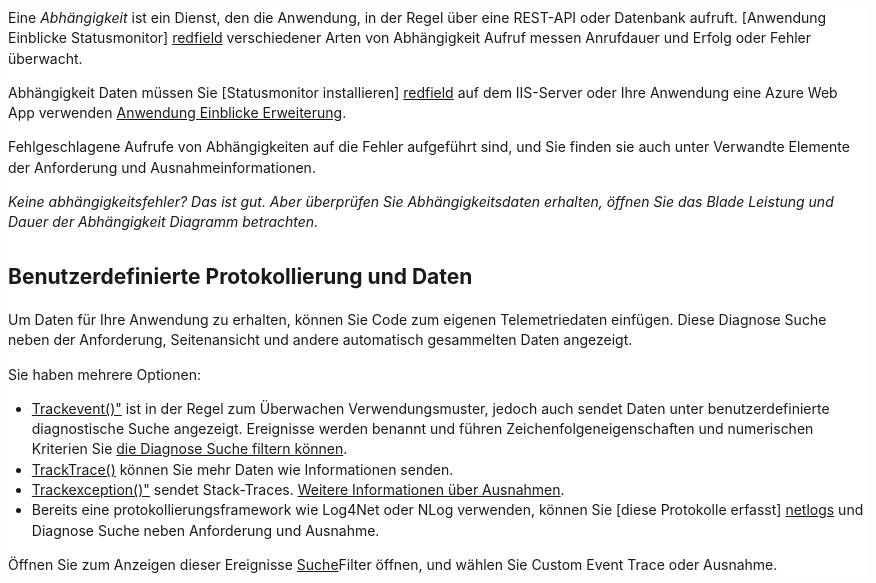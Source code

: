 Eine *Abhängigkeit* ist ein Dienst, den die Anwendung, in der Regel über eine REST-API oder Datenbank aufruft. [Anwendung Einblicke Statusmonitor] [ redfield] verschiedener Arten von Abhängigkeit Aufruf messen Anrufdauer und Erfolg oder Fehler überwacht. 

Abhängigkeit Daten müssen Sie [Statusmonitor installieren] [ redfield] auf dem IIS-Server oder Ihre Anwendung eine Azure Web App verwenden [Anwendung Einblicke Erweiterung](app-insights-azure-web-apps.md). 

Fehlgeschlagene Aufrufe von Abhängigkeiten auf die Fehler aufgeführt sind, und Sie finden sie auch unter Verwandte Elemente der Anforderung und Ausnahmeinformationen.

*Keine abhängigkeitsfehler? Das ist gut. Aber überprüfen Sie Abhängigkeitsdaten erhalten, öffnen Sie das Blade Leistung und Dauer der Abhängigkeit Diagramm betrachten.*

 

## <a name="custom-tracing-and-log-data"></a>Benutzerdefinierte Protokollierung und Daten

Um Daten für Ihre Anwendung zu erhalten, können Sie Code zum eigenen Telemetriedaten einfügen. Diese Diagnose Suche neben der Anforderung, Seitenansicht und andere automatisch gesammelten Daten angezeigt. 

Sie haben mehrere Optionen:

* [Trackevent()"](app-insights-api-custom-events-metrics.md#track-event) ist in der Regel zum Überwachen Verwendungsmuster, jedoch auch sendet Daten unter benutzerdefinierte diagnostische Suche angezeigt. Ereignisse werden benannt und führen Zeichenfolgeneigenschaften und numerischen Kriterien Sie [die Diagnose Suche filtern können][diagnostic].
* [TrackTrace()](app-insights-api-custom-events-metrics.md#track-trace) können Sie mehr Daten wie Informationen senden.
* [Trackexception()"](#exceptions) sendet Stack-Traces. [Weitere Informationen über Ausnahmen](#exceptions).
* Bereits eine protokollierungsframework wie Log4Net oder NLog verwenden, können Sie [diese Protokolle erfasst] [ netlogs] und Diagnose Suche neben Anforderung und Ausnahme.

Öffnen Sie zum Anzeigen dieser Ereignisse [Suche][diagnostic]Filter öffnen, und wählen Sie Custom Event Trace oder Ausnahme.



[api]: app-insights-api-custom-events-metrics.md
[client]: app-insights-javascript.md
[diagnostic]: app-insights-diagnostic-search.md
[greenbrown]: app-insights-asp-net.md
[netlogs]: app-insights-asp-net-trace-logs.md
[redfield]: app-insights-monitor-performance-live-website-now.md
[start]: app-insights-overview.md